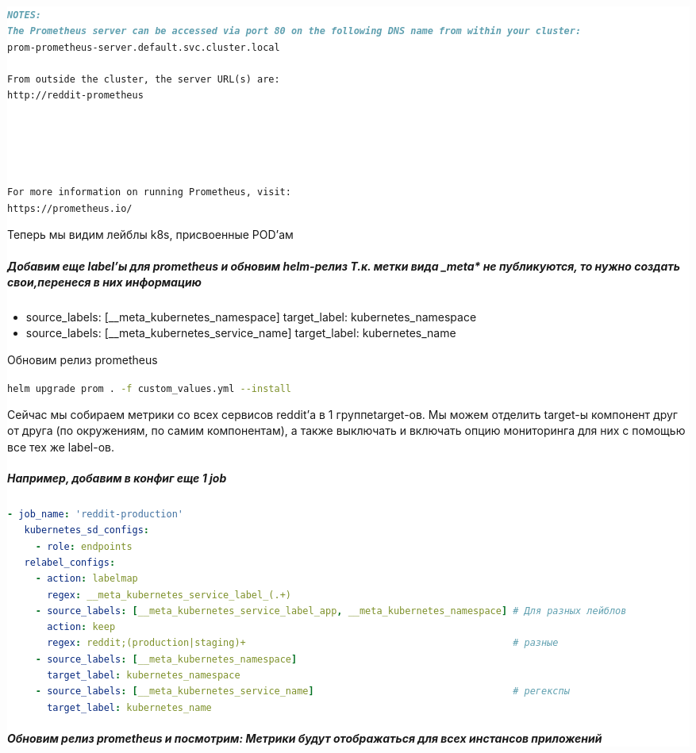 ```markdown
NOTES:
The Prometheus server can be accessed via port 80 on the following DNS name from within your cluster:
prom-prometheus-server.default.svc.cluster.local

From outside the cluster, the server URL(s) are:
http://reddit-prometheus





For more information on running Prometheus, visit:
https://prometheus.io/

```
Теперь мы видим лейблы k8s, присвоенные POD’ам

##### Добавим еще label’ы для prometheus и обновим helm-релиз Т.к. метки вида __meta_* не публикуются, то нужно создать свои,перенеся в них информацию
- source_labels: [__meta_kubernetes_namespace]
target_label: kubernetes_namespace
- source_labels: [__meta_kubernetes_service_name]
target_label: kubernetes_name


Обновим релиз prometheus

```bash
helm upgrade prom . -f custom_values.yml --install
```
Сейчас мы собираем метрики со всех сервисов reddit’а в 1 группеtarget-ов.
Мы можем отделить target-ы компонент друг от друга (по окружениям, по самим компонентам), а также выключать и
включать опцию мониторинга для них с помощью все тех же label-ов.

##### Например, добавим в конфиг еще 1 job

```yaml
- job_name: 'reddit-production'
   kubernetes_sd_configs:
     - role: endpoints
   relabel_configs:
     - action: labelmap
       regex: __meta_kubernetes_service_label_(.+)
     - source_labels: [__meta_kubernetes_service_label_app, __meta_kubernetes_namespace] # Для разных лейблов
       action: keep
       regex: reddit;(production|staging)+                                               # разные    
     - source_labels: [__meta_kubernetes_namespace]
       target_label: kubernetes_namespace
     - source_labels: [__meta_kubernetes_service_name]                                   # регекспы
       target_label: kubernetes_name
```
##### Обновим релиз prometheus и посмотрим: Метрики будут отображаться для всех инстансов приложений
